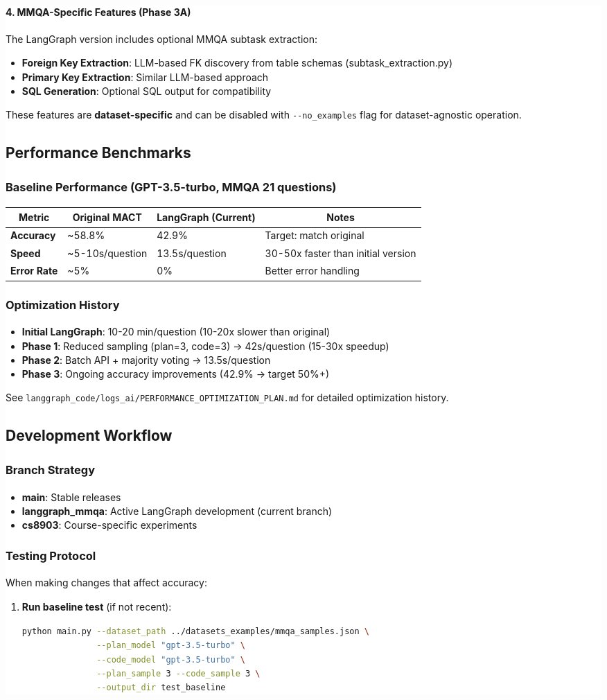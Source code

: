 #### 4. MMQA-Specific Features (Phase 3A)

The LangGraph version includes optional MMQA subtask extraction:

- **Foreign Key Extraction**: LLM-based FK discovery from table schemas (subtask_extraction.py)
- **Primary Key Extraction**: Similar LLM-based approach
- **SQL Generation**: Optional SQL output for compatibility

These features are **dataset-specific** and can be disabled with `--no_examples` flag for dataset-agnostic operation.

## Performance Benchmarks

### Baseline Performance (GPT-3.5-turbo, MMQA 21 questions)

| Metric | Original MACT | LangGraph (Current) | Notes |
|--------|---------------|---------------------|-------|
| **Accuracy** | ~58.8% | 42.9% | Target: match original |
| **Speed** | ~5-10s/question | 13.5s/question | 30-50x faster than initial version |
| **Error Rate** | ~5% | 0% | Better error handling |

### Optimization History

- **Initial LangGraph**: 10-20 min/question (10-20x slower than original)
- **Phase 1**: Reduced sampling (plan=3, code=3) → 42s/question (15-30x speedup)
- **Phase 2**: Batch API + majority voting → 13.5s/question
- **Phase 3**: Ongoing accuracy improvements (42.9% → target 50%+)

See `langgraph_code/logs_ai/PERFORMANCE_OPTIMIZATION_PLAN.md` for detailed optimization history.

## Development Workflow

### Branch Strategy

- **main**: Stable releases
- **langgraph_mmqa**: Active LangGraph development (current branch)
- **cs8903**: Course-specific experiments

### Testing Protocol

When making changes that affect accuracy:

1. **Run baseline test** (if not recent):
   ```bash
   python main.py --dataset_path ../datasets_examples/mmqa_samples.json \
                  --plan_model "gpt-3.5-turbo" \
                  --code_model "gpt-3.5-turbo" \
                  --plan_sample 3 --code_sample 3 \
                  --output_dir test_baseline
   ```
